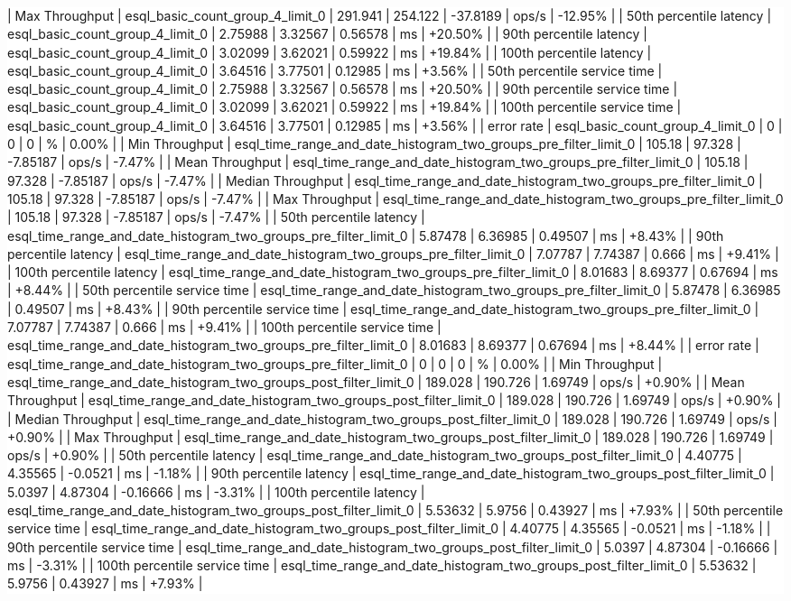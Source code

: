 |                                                Max Throughput |                                  esql_basic_count_group_4_limit_0 |   291.941       |   254.122       |    -37.8189  |  ops/s |  -12.95% |
|                                       50th percentile latency |                                  esql_basic_count_group_4_limit_0 |     2.75988     |     3.32567     |      0.56578 |     ms |  +20.50% |
|                                       90th percentile latency |                                  esql_basic_count_group_4_limit_0 |     3.02099     |     3.62021     |      0.59922 |     ms |  +19.84% |
|                                      100th percentile latency |                                  esql_basic_count_group_4_limit_0 |     3.64516     |     3.77501     |      0.12985 |     ms |   +3.56% |
|                                  50th percentile service time |                                  esql_basic_count_group_4_limit_0 |     2.75988     |     3.32567     |      0.56578 |     ms |  +20.50% |
|                                  90th percentile service time |                                  esql_basic_count_group_4_limit_0 |     3.02099     |     3.62021     |      0.59922 |     ms |  +19.84% |
|                                 100th percentile service time |                                  esql_basic_count_group_4_limit_0 |     3.64516     |     3.77501     |      0.12985 |     ms |   +3.56% |
|                                                    error rate |                                  esql_basic_count_group_4_limit_0 |     0           |     0           |      0       |      % |    0.00% |
|                                                Min Throughput |  esql_time_range_and_date_histogram_two_groups_pre_filter_limit_0 |   105.18        |    97.328       |     -7.85187 |  ops/s |   -7.47% |
|                                               Mean Throughput |  esql_time_range_and_date_histogram_two_groups_pre_filter_limit_0 |   105.18        |    97.328       |     -7.85187 |  ops/s |   -7.47% |
|                                             Median Throughput |  esql_time_range_and_date_histogram_two_groups_pre_filter_limit_0 |   105.18        |    97.328       |     -7.85187 |  ops/s |   -7.47% |
|                                                Max Throughput |  esql_time_range_and_date_histogram_two_groups_pre_filter_limit_0 |   105.18        |    97.328       |     -7.85187 |  ops/s |   -7.47% |
|                                       50th percentile latency |  esql_time_range_and_date_histogram_two_groups_pre_filter_limit_0 |     5.87478     |     6.36985     |      0.49507 |     ms |   +8.43% |
|                                       90th percentile latency |  esql_time_range_and_date_histogram_two_groups_pre_filter_limit_0 |     7.07787     |     7.74387     |      0.666   |     ms |   +9.41% |
|                                      100th percentile latency |  esql_time_range_and_date_histogram_two_groups_pre_filter_limit_0 |     8.01683     |     8.69377     |      0.67694 |     ms |   +8.44% |
|                                  50th percentile service time |  esql_time_range_and_date_histogram_two_groups_pre_filter_limit_0 |     5.87478     |     6.36985     |      0.49507 |     ms |   +8.43% |
|                                  90th percentile service time |  esql_time_range_and_date_histogram_two_groups_pre_filter_limit_0 |     7.07787     |     7.74387     |      0.666   |     ms |   +9.41% |
|                                 100th percentile service time |  esql_time_range_and_date_histogram_two_groups_pre_filter_limit_0 |     8.01683     |     8.69377     |      0.67694 |     ms |   +8.44% |
|                                                    error rate |  esql_time_range_and_date_histogram_two_groups_pre_filter_limit_0 |     0           |     0           |      0       |      % |    0.00% |
|                                                Min Throughput | esql_time_range_and_date_histogram_two_groups_post_filter_limit_0 |   189.028       |   190.726       |      1.69749 |  ops/s |   +0.90% |
|                                               Mean Throughput | esql_time_range_and_date_histogram_two_groups_post_filter_limit_0 |   189.028       |   190.726       |      1.69749 |  ops/s |   +0.90% |
|                                             Median Throughput | esql_time_range_and_date_histogram_two_groups_post_filter_limit_0 |   189.028       |   190.726       |      1.69749 |  ops/s |   +0.90% |
|                                                Max Throughput | esql_time_range_and_date_histogram_two_groups_post_filter_limit_0 |   189.028       |   190.726       |      1.69749 |  ops/s |   +0.90% |
|                                       50th percentile latency | esql_time_range_and_date_histogram_two_groups_post_filter_limit_0 |     4.40775     |     4.35565     |     -0.0521  |     ms |   -1.18% |
|                                       90th percentile latency | esql_time_range_and_date_histogram_two_groups_post_filter_limit_0 |     5.0397      |     4.87304     |     -0.16666 |     ms |   -3.31% |
|                                      100th percentile latency | esql_time_range_and_date_histogram_two_groups_post_filter_limit_0 |     5.53632     |     5.9756      |      0.43927 |     ms |   +7.93% |
|                                  50th percentile service time | esql_time_range_and_date_histogram_two_groups_post_filter_limit_0 |     4.40775     |     4.35565     |     -0.0521  |     ms |   -1.18% |
|                                  90th percentile service time | esql_time_range_and_date_histogram_two_groups_post_filter_limit_0 |     5.0397      |     4.87304     |     -0.16666 |     ms |   -3.31% |
|                                 100th percentile service time | esql_time_range_and_date_histogram_two_groups_post_filter_limit_0 |     5.53632     |     5.9756      |      0.43927 |     ms |   +7.93% |